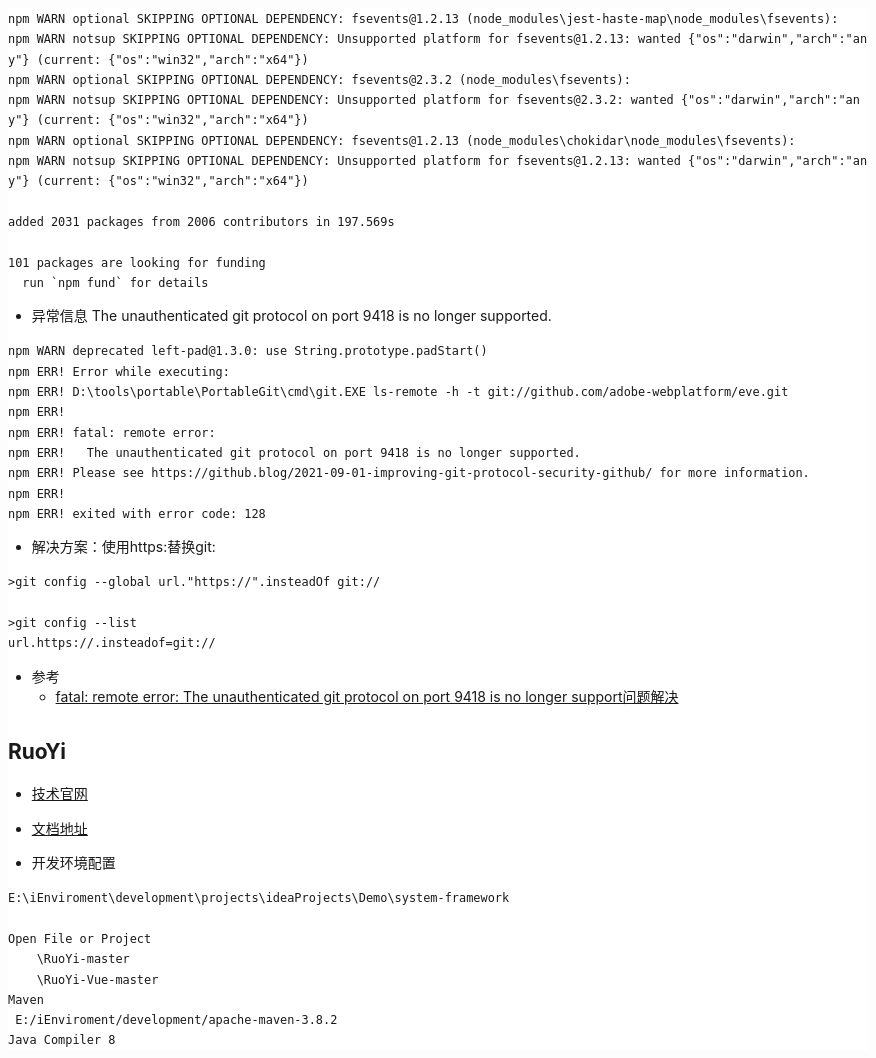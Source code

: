 ```
npm WARN optional SKIPPING OPTIONAL DEPENDENCY: fsevents@1.2.13 (node_modules\jest-haste-map\node_modules\fsevents):
npm WARN notsup SKIPPING OPTIONAL DEPENDENCY: Unsupported platform for fsevents@1.2.13: wanted {"os":"darwin","arch":"any"} (current: {"os":"win32","arch":"x64"})
npm WARN optional SKIPPING OPTIONAL DEPENDENCY: fsevents@2.3.2 (node_modules\fsevents):
npm WARN notsup SKIPPING OPTIONAL DEPENDENCY: Unsupported platform for fsevents@2.3.2: wanted {"os":"darwin","arch":"any"} (current: {"os":"win32","arch":"x64"})
npm WARN optional SKIPPING OPTIONAL DEPENDENCY: fsevents@1.2.13 (node_modules\chokidar\node_modules\fsevents):
npm WARN notsup SKIPPING OPTIONAL DEPENDENCY: Unsupported platform for fsevents@1.2.13: wanted {"os":"darwin","arch":"any"} (current: {"os":"win32","arch":"x64"})

added 2031 packages from 2006 contributors in 197.569s

101 packages are looking for funding
  run `npm fund` for details
```
- 异常信息 The unauthenticated git protocol on port 9418 is no longer supported.
```
npm WARN deprecated left-pad@1.3.0: use String.prototype.padStart()
npm ERR! Error while executing:
npm ERR! D:\tools\portable\PortableGit\cmd\git.EXE ls-remote -h -t git://github.com/adobe-webplatform/eve.git
npm ERR!
npm ERR! fatal: remote error:
npm ERR!   The unauthenticated git protocol on port 9418 is no longer supported.
npm ERR! Please see https://github.blog/2021-09-01-improving-git-protocol-security-github/ for more information.
npm ERR!
npm ERR! exited with error code: 128
```
- 解决方案：使用https:替换git:
```
>git config --global url."https://".insteadOf git://

>git config --list
url.https://.insteadof=git://
```

- 参考
    - [fatal: remote error: The unauthenticated git protocol on port 9418 is no longer support问题解决](https://blog.csdn.net/m290345792/article/details/123577379)
## RuoYi

- [技术官网](https://ruoyi.vip/)
- [文档地址](http://doc.ruoyi.vip/)


- 开发环境配置
```
E:\iEnviroment\development\projects\ideaProjects\Demo\system-framework

Open File or Project
	\RuoYi-master
	\RuoYi-Vue-master
Maven
 E:/iEnviroment/development/apache-maven-3.8.2
Java Compiler 8
```

